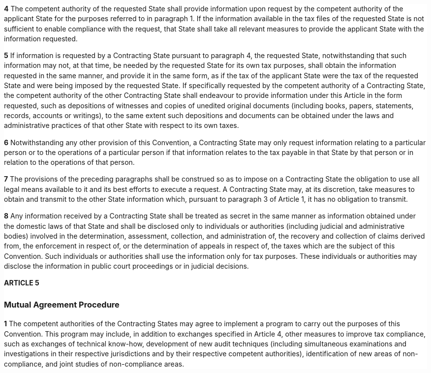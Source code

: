 

**4** The competent authority of the requested State shall provide information upon request by the competent authority of the applicant State for the purposes referred to in paragraph 1. If the information available in the tax files of the requested State is not sufficient to enable compliance with the request, that State shall take all relevant measures to provide the applicant State with the information requested.



**5** If information is requested by a Contracting State pursuant to paragraph 4, the requested State, notwithstanding that such information may not, at that time, be needed by the requested State for its own tax purposes, shall obtain the information requested in the same manner, and provide it in the same form, as if the tax of the applicant State were the tax of the requested State and were being imposed by the requested State. If specifically requested by the competent authority of a Contracting State, the competent authority of the other Contracting State shall endeavour to provide information under this Article in the form requested, such as depositions of witnesses and copies of unedited original documents (including books, papers, statements, records, accounts or writings), to the same extent such depositions and documents can be obtained under the laws and administrative practices of that other State with respect to its own taxes.



**6** Notwithstanding any other provision of this Convention, a Contracting State may only request information relating to a particular person or to the operations of a particular person if that information relates to the tax payable in that State by that person or in relation to the operations of that person.



**7** The provisions of the preceding paragraphs shall be construed so as to impose on a Contracting State the obligation to use all legal means available to it and its best efforts to execute a request. A Contracting State may, at its discretion, take measures to obtain and transmit to the other State information which, pursuant to paragraph 3 of Article 1, it has no obligation to transmit.



**8** Any information received by a Contracting State shall be treated as secret in the same manner as information obtained under the domestic laws of that State and shall be disclosed only to individuals or authorities (including judicial and administrative bodies) involved in the determination, assessment, collection, and administration of, the recovery and collection of claims derived from, the enforcement in respect of, or the determination of appeals in respect of, the taxes which are the subject of this Convention. Such individuals or authorities shall use the information only for tax purposes. These individuals or authorities may disclose the information in public court proceedings or in judicial decisions.



**ARTICLE 5** 
### Mutual Agreement Procedure


**1** The competent authorities of the Contracting States may agree to implement a program to carry out the purposes of this Convention. This program may include, in addition to exchanges specified in Article 4, other measures to improve tax compliance, such as exchanges of technical know-how, development of new audit techniques (including simultaneous examinations and investigations in their respective jurisdictions and by their respective competent authorities), identification of new areas of non-compliance, and joint studies of non-compliance areas.
